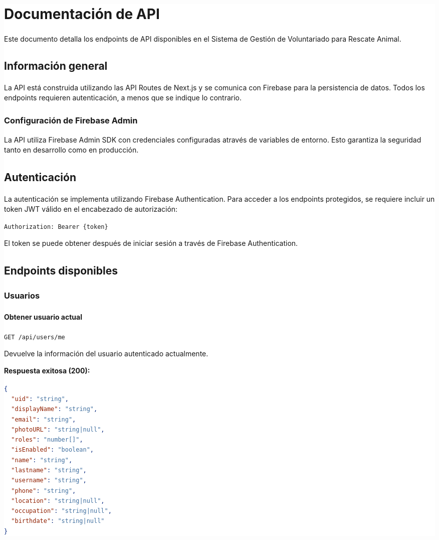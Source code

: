 # Documentación de API

Este documento detalla los endpoints de API disponibles en el Sistema de Gestión de Voluntariado para Rescate Animal.

## Información general

La API está construida utilizando las API Routes de Next.js y se comunica con Firebase para la persistencia de datos. Todos los endpoints requieren autenticación, a menos que se indique lo contrario.

### Configuración de Firebase Admin

La API utiliza Firebase Admin SDK con credenciales configuradas através de variables de entorno. Esto garantiza la seguridad tanto en desarrollo como en producción.

## Autenticación

La autenticación se implementa utilizando Firebase Authentication. Para acceder a los endpoints protegidos, se requiere incluir un token JWT válido en el encabezado de autorización:

```
Authorization: Bearer {token}
```

El token se puede obtener después de iniciar sesión a través de Firebase Authentication.

## Endpoints disponibles

### Usuarios

#### Obtener usuario actual

```
GET /api/users/me
```

Devuelve la información del usuario autenticado actualmente.

**Respuesta exitosa (200):**
```json
{
  "uid": "string",
  "displayName": "string",
  "email": "string",
  "photoURL": "string|null",
  "roles": "number[]",
  "isEnabled": "boolean", 
  "name": "string",
  "lastname": "string",
  "username": "string",
  "phone": "string",
  "location": "string|null",
  "occupation": "string|null",
  "birthdate": "string|null"
}
```
